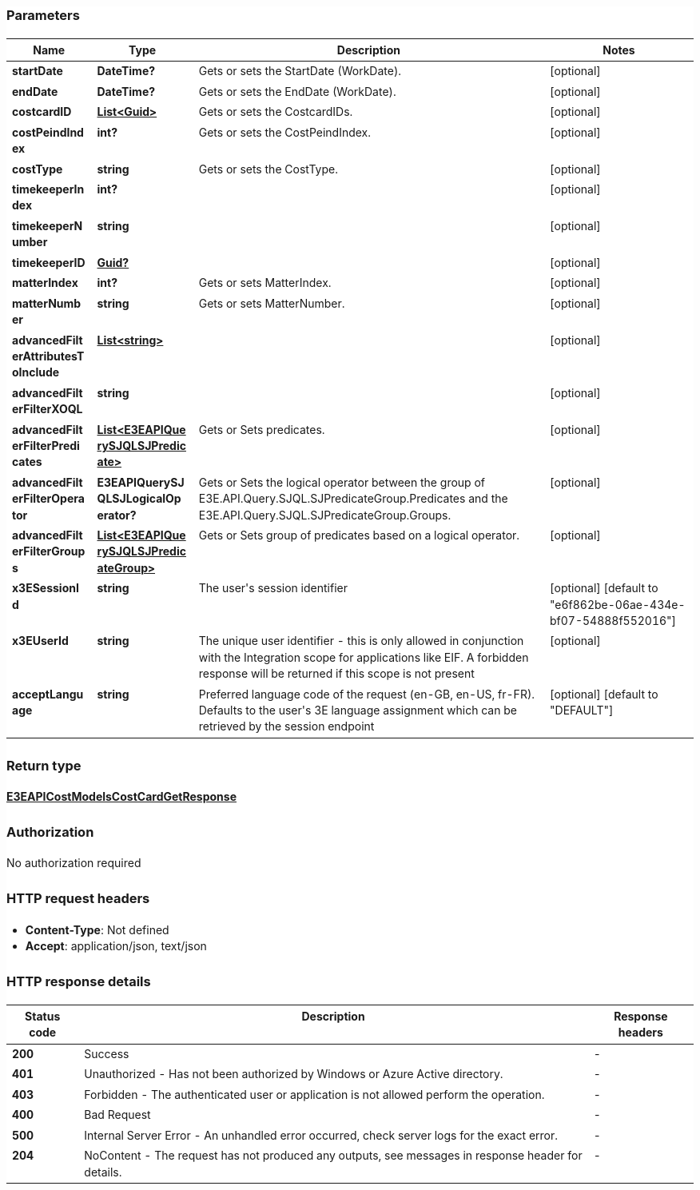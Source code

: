 ### Parameters


Name | Type | Description  | Notes
------------- | ------------- | ------------- | -------------
 **startDate** | **DateTime?**| Gets or sets the StartDate (WorkDate). | [optional] 
 **endDate** | **DateTime?**| Gets or sets the EndDate (WorkDate). | [optional] 
 **costcardID** | [**List&lt;Guid&gt;**](Guid.md)| Gets or sets the CostcardIDs. | [optional] 
 **costPeindIndex** | **int?**| Gets or sets the CostPeindIndex. | [optional] 
 **costType** | **string**| Gets or sets the CostType. | [optional] 
 **timekeeperIndex** | **int?**|  | [optional] 
 **timekeeperNumber** | **string**|  | [optional] 
 **timekeeperID** | [**Guid?**](Guid?.md)|  | [optional] 
 **matterIndex** | **int?**| Gets or sets MatterIndex. | [optional] 
 **matterNumber** | **string**| Gets or sets MatterNumber. | [optional] 
 **advancedFilterAttributesToInclude** | [**List&lt;string&gt;**](string.md)|  | [optional] 
 **advancedFilterFilterXOQL** | **string**|  | [optional] 
 **advancedFilterFilterPredicates** | [**List&lt;E3EAPIQuerySJQLSJPredicate&gt;**](E3EAPIQuerySJQLSJPredicate.md)| Gets or Sets predicates. | [optional] 
 **advancedFilterFilterOperator** | **E3EAPIQuerySJQLSJLogicalOperator?**| Gets or Sets the logical operator between the group of E3E.API.Query.SJQL.SJPredicateGroup.Predicates and the E3E.API.Query.SJQL.SJPredicateGroup.Groups. | [optional] 
 **advancedFilterFilterGroups** | [**List&lt;E3EAPIQuerySJQLSJPredicateGroup&gt;**](E3EAPIQuerySJQLSJPredicateGroup.md)| Gets or Sets group of predicates based on a logical operator. | [optional] 
 **x3ESessionId** | **string**| The user&#39;s session identifier | [optional] [default to &quot;e6f862be-06ae-434e-bf07-54888f552016&quot;]
 **x3EUserId** | **string**| The unique user identifier - this is only allowed in conjunction with the Integration scope for applications like EIF.  A forbidden response will be returned if this scope is not present | [optional] 
 **acceptLanguage** | **string**| Preferred language code of the request (en-GB, en-US, fr-FR). Defaults to the user&#39;s 3E language assignment which can be retrieved by the session endpoint | [optional] [default to &quot;DEFAULT&quot;]

### Return type

[**E3EAPICostModelsCostCardGetResponse**](E3EAPICostModelsCostCardGetResponse.md)

### Authorization

No authorization required

### HTTP request headers

- **Content-Type**: Not defined
- **Accept**: application/json, text/json


### HTTP response details
| Status code | Description | Response headers |
|-------------|-------------|------------------|
| **200** | Success |  -  |
| **401** | Unauthorized - Has not been authorized by Windows or Azure Active directory. |  -  |
| **403** | Forbidden - The authenticated user or application is not allowed perform the operation. |  -  |
| **400** | Bad Request |  -  |
| **500** | Internal Server Error - An unhandled error occurred, check server logs for the exact error. |  -  |
| **204** | NoContent - The request has not produced any outputs, see messages in response header for details. |  -  |
